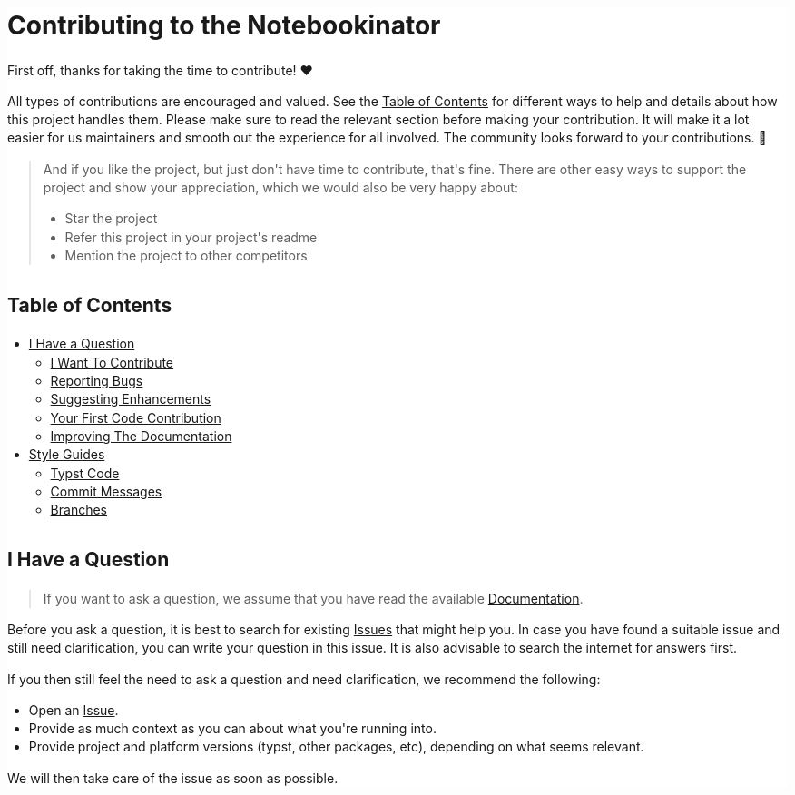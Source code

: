 

# Contributing to the Notebookinator

First off, thanks for taking the time to contribute! ❤️

All types of contributions are encouraged and valued. See the [Table of Contents](#table-of-contents) for different ways to help and details about how this project handles them. Please make sure to read the relevant section before making your contribution. It will make it a lot easier for us maintainers and smooth out the experience for all involved. The community looks forward to your contributions. 🎉

> And if you like the project, but just don't have time to contribute, that's fine. There are other easy ways to support the project and show your appreciation, which we would also be very happy about:
>
> - Star the project
> - Refer this project in your project's readme
> - Mention the project to other competitors



## Table of Contents

- [I Have a Question](#i-have-a-question)
  - [I Want To Contribute](#i-want-to-contribute)
  - [Reporting Bugs](#reporting-bugs)
  - [Suggesting Enhancements](#suggesting-enhancements)
  - [Your First Code Contribution](#your-first-code-contribution)
  - [Improving The Documentation](#improving-the-documentation)
- [Style Guides](#style-guides)
  - [Typst Code](#typst-code)
  - [Commit Messages](#commit-messages)
  - [Branches](#branches)

## I Have a Question

> If you want to ask a question, we assume that you have read the available [Documentation](../docs.pdf).

Before you ask a question, it is best to search for existing [Issues](https://github.com/BattleCh1cken/notebookinator.git/issues) that might help you. In case you have found a suitable issue and still need clarification, you can write your question in this issue. It is also advisable to search the internet for answers first.

If you then still feel the need to ask a question and need clarification, we recommend the following:

- Open an [Issue](https://github.com/BattleCh1cken/notebookinator.git/issues/new).
- Provide as much context as you can about what you're running into.
- Provide project and platform versions (typst, other packages, etc), depending on what seems relevant.

We will then take care of the issue as soon as possible.
